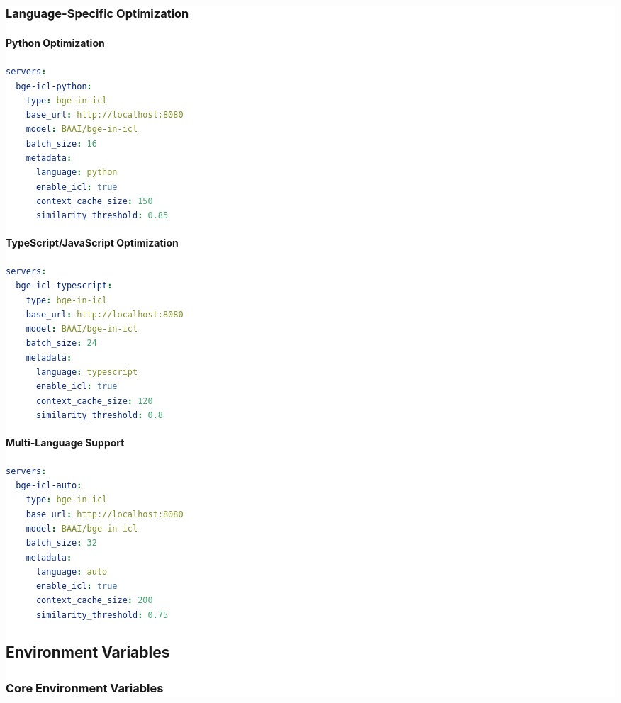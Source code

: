 ### Language-Specific Optimization

#### Python Optimization

```yaml
servers:
  bge-icl-python:
    type: bge-in-icl
    base_url: http://localhost:8080
    model: BAAI/bge-in-icl
    batch_size: 16
    metadata:
      language: python
      enable_icl: true
      context_cache_size: 150
      similarity_threshold: 0.85
```

#### TypeScript/JavaScript Optimization

```yaml
servers:
  bge-icl-typescript:
    type: bge-in-icl
    base_url: http://localhost:8080
    model: BAAI/bge-in-icl
    batch_size: 24
    metadata:
      language: typescript
      enable_icl: true
      context_cache_size: 120
      similarity_threshold: 0.8
```

#### Multi-Language Support

```yaml
servers:
  bge-icl-auto:
    type: bge-in-icl
    base_url: http://localhost:8080
    model: BAAI/bge-in-icl
    batch_size: 32
    metadata:
      language: auto
      enable_icl: true
      context_cache_size: 200
      similarity_threshold: 0.75
```

## Environment Variables

### Core Environment Variables
